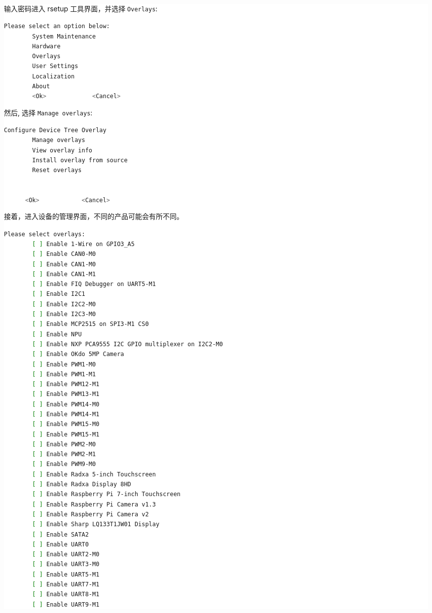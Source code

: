 输入密码进入 rsetup 工具界面，并选择 `Overlays`:

```bash
Please select an option below:
        System Maintenance
        Hardware
        Overlays
        User Settings
        Localization
        About
        <Ok>             <Cancel>
```

然后, 选择 `Manage overlays`:

```bash
Configure Device Tree Overlay
        Manage overlays
        View overlay info
        Install overlay from source
        Reset overlays


      <Ok>            <Cancel>
```

接着，进入设备的管理界面，不同的产品可能会有所不同。

```bash
Please select overlays:
        [ ] Enable 1-Wire on GPIO3_A5
        [ ] Enable CAN0-M0
        [ ] Enable CAN1-M0
        [ ] Enable CAN1-M1
        [ ] Enable FIQ Debugger on UART5-M1
        [ ] Enable I2C1
        [ ] Enable I2C2-M0
        [ ] Enable I2C3-M0
        [ ] Enable MCP2515 on SPI3-M1 CS0
        [ ] Enable NPU
        [ ] Enable NXP PCA9555 I2C GPIO multiplexer on I2C2-M0
        [ ] Enable OKdo 5MP Camera
        [ ] Enable PWM1-M0
        [ ] Enable PWM1-M1
        [ ] Enable PWM12-M1
        [ ] Enable PWM13-M1
        [ ] Enable PWM14-M0
        [ ] Enable PWM14-M1
        [ ] Enable PWM15-M0
        [ ] Enable PWM15-M1
        [ ] Enable PWM2-M0
        [ ] Enable PWM2-M1
        [ ] Enable PWM9-M0
        [ ] Enable Radxa 5-inch Touchscreen
        [ ] Enable Radxa Display 8HD
        [ ] Enable Raspberry Pi 7-inch Touchscreen
        [ ] Enable Raspberry Pi Camera v1.3
        [ ] Enable Raspberry Pi Camera v2
        [ ] Enable Sharp LQ133T1JW01 Display
        [ ] Enable SATA2
        [ ] Enable UART0
        [ ] Enable UART2-M0
        [ ] Enable UART3-M0
        [ ] Enable UART5-M1
        [ ] Enable UART7-M1
        [ ] Enable UART8-M1
        [ ] Enable UART9-M1
```